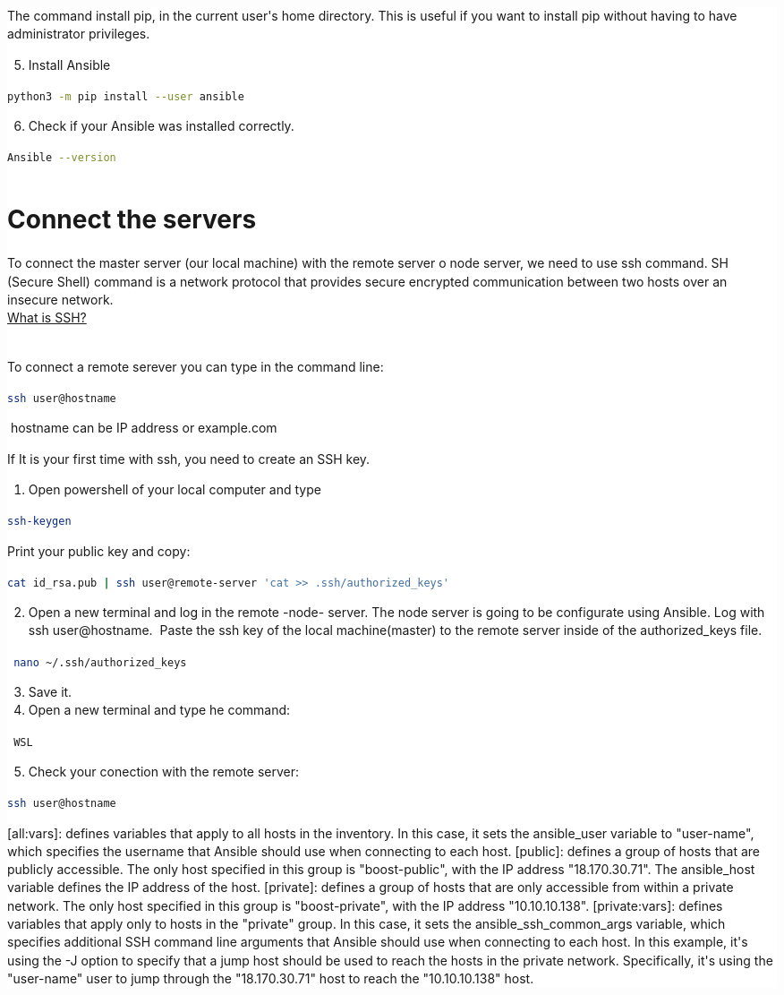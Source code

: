 The command install pip,  in the current user's home directory. This is useful if you want to install pip without having to have administrator privileges.&nbsp;

5. Install Ansible
```bash
python3 -m pip install --user ansible
```

6. Check if your Ansible was installed correctly.
```bash
Ansible --version
```

[^note]: 
	[Ansible docuemtnation](https://docs.ansible.com/ansible/latest/installation_guide/intro_installation.html#locating-python)


<a id="item-three"></a>


# Connect the servers

To connect the master server (our local machine) with the remote server o node server, we need to use ssh command.
SH (Secure Shell) command is a network protocol that provides secure encrypted communication between two hosts over an insecure network. <br>
[What is SSH?](https://www.freecodecamp.org/news/ssh-meaning-in-linux/)

<br>To  connect a remote serever you can type in the command line:


```bash
ssh user@hostname 
```
&nbsp;hostname can be IP address or example.com
&nbsp;

If It is your first time with ssh, you need to create an SSH key.
1. Open powershell of your local computer and type
```bash
ssh-keygen 
```
Print your public key and copy:

```bash
cat id_rsa.pub | ssh user@remote-server 'cat >> .ssh/authorized_keys'
```
2. Open a new terminal and log in the remote -node- server. The node server is going to be configurate using Ansible. Log with ssh user@hostname.&nbsp;
Paste the ssh key of the local machine(master) to the remote server inside of the authorized_keys file.

```bash
 nano ~/.ssh/authorized_keys 
```
3. Save it.
4. Open a new terminal and type he command:
```bash
 WSL 
```
5. Check your conection with the remote server:
```bash
ssh user@hostname 
```
<a id="item-four"></a>


[all:vars]: defines variables that apply to all hosts in the inventory. In this case, it sets the ansible_user variable to "user-name", which specifies the username that Ansible should use when connecting to each host.
[public]: defines a group of hosts that are publicly accessible. The only host specified in this group is "boost-public", with the IP address "18.170.30.71". The ansible_host variable defines the IP address of the host.
[private]:  defines a group of hosts that are only accessible from within a private network. The only host specified in this group is "boost-private", with the IP address "10.10.10.138".
[private:vars]: defines variables that apply only to hosts in the "private" group. In this case, it sets the ansible_ssh_common_args variable, which specifies additional SSH command line arguments that Ansible should use when connecting to each host. In this example, it's using the -J option to specify that a jump host should be used to reach the hosts in the private network. Specifically, it's using the "user-name" user to jump through the "18.170.30.71" host to reach the "10.10.10.138" host.